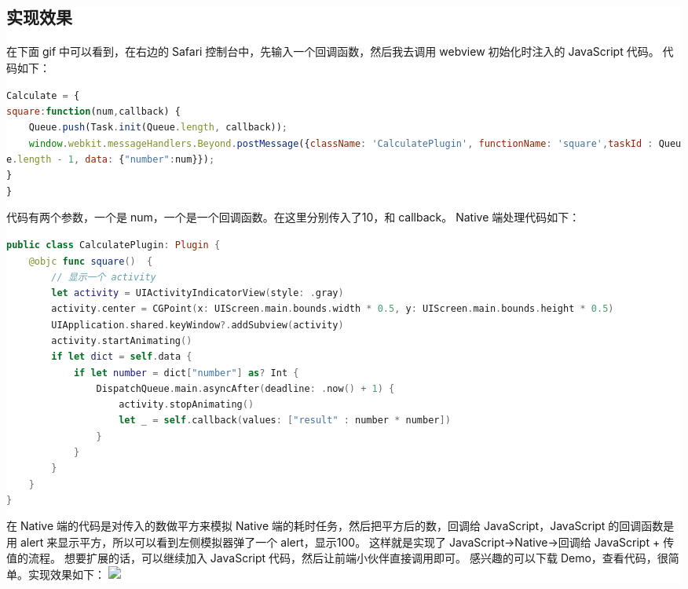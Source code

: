 ## 实现效果
在下面 gif 中可以看到，在右边的 Safari 控制台中，先输入一个回调函数，然后我去调用 webview 初始化时注入的 JavaScript 代码。
代码如下：
```javascript
Calculate = {
square:function(num,callback) {
    Queue.push(Task.init(Queue.length, callback));
    window.webkit.messageHandlers.Beyond.postMessage({className: 'CalculatePlugin', functionName: 'square',taskId : Queue.length - 1, data: {"number":num}});
}
}
```
代码有两个参数，一个是 num，一个是一个回调函数。在这里分别传入了10，和 callback。
Native 端处理代码如下：
```swift
public class CalculatePlugin: Plugin {
    @objc func square()  {
        // 显示一个 activity
        let activity = UIActivityIndicatorView(style: .gray)
        activity.center = CGPoint(x: UIScreen.main.bounds.width * 0.5, y: UIScreen.main.bounds.height * 0.5)
        UIApplication.shared.keyWindow?.addSubview(activity)
        activity.startAnimating()
        if let dict = self.data {
            if let number = dict["number"] as? Int {
                DispatchQueue.main.asyncAfter(deadline: .now() + 1) {
                    activity.stopAnimating()
                    let _ = self.callback(values: ["result" : number * number])
                }
            }
        }
    }
}
```
在 Native 端的代码是对传入的数做平方来模拟 Native 端的耗时任务，然后把平方后的数，回调给 JavaScript，JavaScript 的回调函数是用 alert 来显示平方，所以可以看到左侧模拟器弹了一个 alert，显示100。
这样就是实现了 JavaScript->Native->回调给 JavaScript + 传值的流程。
想要扩展的话，可以继续加入 JavaScript 代码，然后让前端小伙伴直接调用即可。
感兴趣的可以下载 Demo，查看代码，很简单。实现效果如下：
<img src="http://ohg2bgicd.bkt.clouddn.com/JSNativeInteraction.gif" width="100%" />
